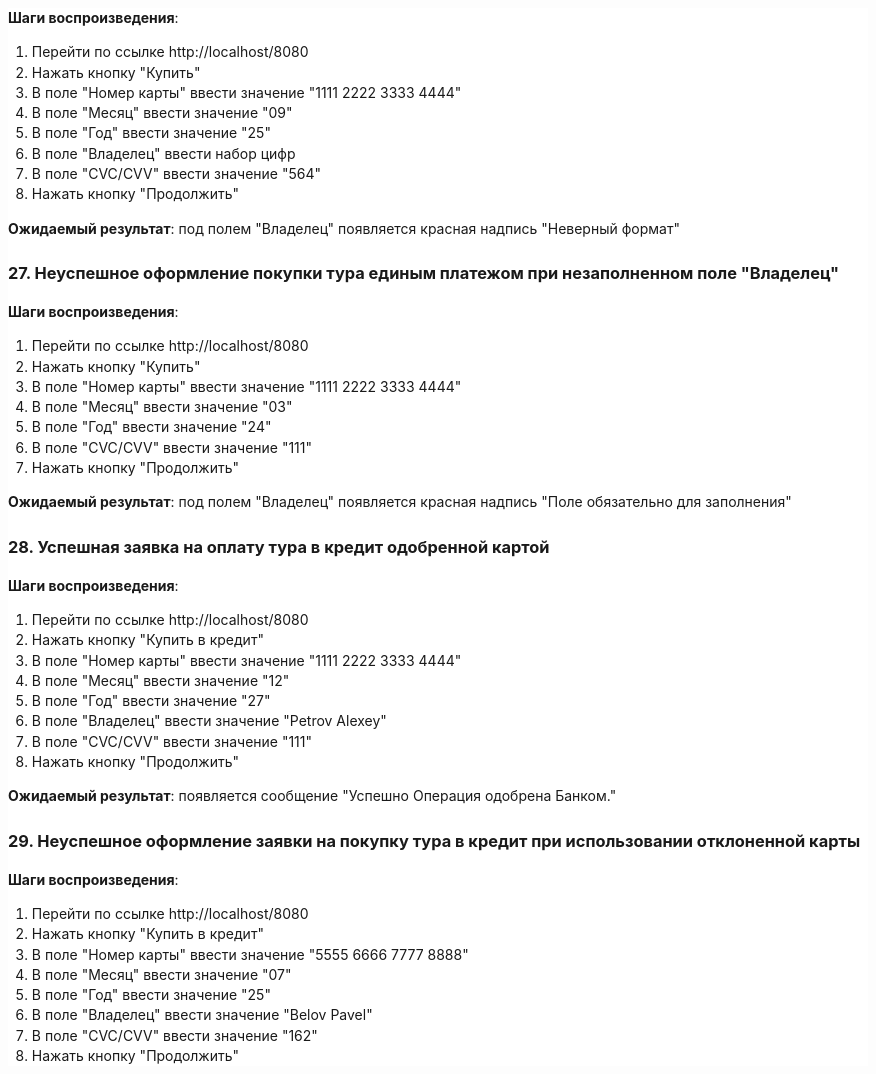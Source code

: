 **Шаги воспроизведения**:
1. Перейти по ссылке http://localhost/8080
2. Нажать кнопку "Купить"
3. В поле "Номер карты" ввести значение "1111 2222 3333 4444"
4. В поле "Месяц" ввести значение "09"
5. В поле "Год" ввести значение "25"
6. В поле "Владелец" ввести набор цифр
7. В поле "CVC/CVV" ввести значение "564"
8. Нажать кнопку "Продолжить"
   
**Ожидаемый результат**: под полем "Владелец" появляется красная надпись "Неверный формат"

### 27. Неуспешное оформление покупки тура единым платежом при незаполненном поле "Владелец"

**Шаги воспроизведения**:
1. Перейти по ссылке http://localhost/8080
2. Нажать кнопку "Купить"
3. В поле "Номер карты" ввести значение "1111 2222 3333 4444"
4. В поле "Месяц" ввести значение "03"
5. В поле "Год" ввести значение "24"
6. В поле "CVC/CVV" ввести значение "111"
7. Нажать кнопку "Продолжить"
   
**Ожидаемый результат**: под полем "Владелец" появляется красная надпись "Поле обязательно для заполнения"

### 28. Успешная заявка на оплату тура в кредит одобренной картой

**Шаги воспроизведения**:
1. Перейти по ссылке http://localhost/8080
2. Нажать кнопку "Купить в кредит"
3. В поле "Номер карты" ввести значение "1111 2222 3333 4444"
4. В поле "Месяц" ввести значение "12"
5. В поле "Год" ввести значение "27"
6. В поле "Владелец" ввести значение "Petrov Alexey"
7. В поле "CVC/CVV" ввести значение "111"
8. Нажать кнопку "Продолжить"
   
**Ожидаемый результат**: появляется сообщение "Успешно Операция одобрена Банком."

### 29. Неуспешное оформление заявки на покупку тура в кредит при использовании отклоненной карты

**Шаги воспроизведения**:
1. Перейти по ссылке http://localhost/8080
2. Нажать кнопку "Купить в кредит"
3. В поле "Номер карты" ввести значение "5555 6666 7777 8888"
4. В поле "Месяц" ввести значение "07"
5. В поле "Год" ввести значение "25"
6. В поле "Владелец" ввести значение "Belov Pavel"
7. В поле "CVC/CVV" ввести значение "162"
8. Нажать кнопку "Продолжить"
   